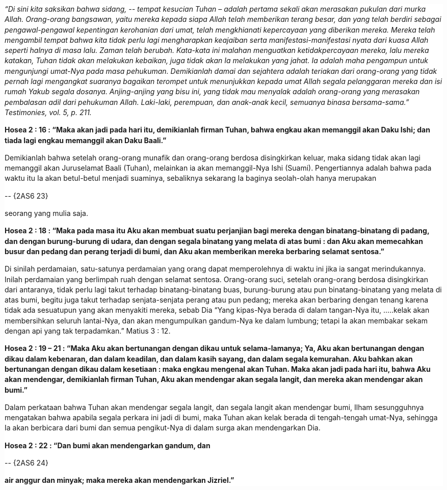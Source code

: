 _“Di sini kita saksikan bahwa sidang, -- tempat kesucian Tuhan – adalah pertama sekali akan merasakan pukulan dari murka Allah. Orang-orang bangsawan, yaitu mereka kepada siapa Allah telah memberikan terang besar, dan yang telah berdiri sebagai pengawal-pengawal kepentingan kerohanian dari umat, telah mengkhianati kepercayaan yang diberikan mereka. Mereka telah mengambil tempat bahwa kita tidak perlu lagi mengharapkan keajaiban serta manifestasi-manifestasi nyata dari kuasa Allah seperti halnya di masa lalu. Zaman telah berubah. Kata-kata ini malahan menguatkan ketidakpercayaan mereka, lalu mereka katakan, Tuhan tidak akan melakukan kebaikan, juga tidak akan Ia melakukan yang jahat. Ia adalah maha pengampun untuk mengunjungi umat-Nya pada masa pehukuman. Demikianlah damai dan sejahtera adalah teriakan dari orang-orang yang tidak pernah lagi mengangkat suaranya bagaikan terompet untuk menunjukkan kepada umat Allah segala pelanggaran mereka dan isi rumah Yakub segala dosanya. Anjing-anjing yang bisu ini, yang tidak mau menyalak adalah orang-orang yang merasakan pembalasan adil dari pehukuman Allah. Laki-laki, perempuan, dan anak-anak kecil, semuanya binasa bersama-sama.” Testimonies, vol. 5, p. 211._

**Hosea 2 : 16 : “Maka akan jadi pada hari itu, demikianlah firman Tuhan, bahwa engkau akan memanggil akan Daku Ishi; dan tiada lagi engkau memanggil akan Daku Baali.”**

Demikianlah bahwa setelah orang-orang munafik dan orang-orang berdosa disingkirkan keluar, maka sidang tidak akan lagi memanggil akan Juruselamat Baali (Tuhan), melainkan ia akan memanggil-Nya Ishi (Suami). Pengertiannya adalah bahwa pada waktu itu Ia akan betul-betul menjadi suaminya, sebaliknya sekarang Ia baginya seolah-olah hanya merupakan

 -- {2AS6 23}   
  
  seorang yang mulia saja.

**Hosea 2 : 18 : “Maka pada masa itu Aku akan membuat suatu perjanjian bagi mereka dengan binatang-binatang di padang, dan dengan burung-burung di udara, dan dengan segala binatang yang melata di atas bumi : dan Aku akan memecahkan busur dan pedang dan perang terjadi di bumi, dan Aku akan memberikan mereka berbaring selamat sentosa.”**

Di sinilah perdamaian, satu-satunya perdamaian yang orang dapat memperolehnya di waktu ini jika ia sangat merindukannya. Inilah perdamaian yang berlimpah ruah dengan selamat sentosa. Orang-orang suci, setelah orang-orang berdosa disingkirkan dari antaranya, tidak perlu lagi takut terhadap binatang-binatang buas, burung-burung atau pun binatang-binatang yang melata di atas bumi, begitu juga takut terhadap senjata-senjata perang atau pun pedang; mereka akan berbaring dengan tenang karena tidak ada sesuatupun yang akan menyakiti mereka, sebab Dia “Yang kipas-Nya berada di dalam tangan-Nya itu, .....kelak akan membersihkan seluruh lantai-Nya, dan akan mengumpulkan gandum-Nya ke dalam lumbung; tetapi Ia akan membakar sekam dengan api yang tak terpadamkan.” Matius 3 : 12.

**Hosea 2 : 19 – 21 : “Maka Aku akan bertunangan dengan dikau untuk selama-lamanya; Ya, Aku akan bertunangan dengan dikau dalam kebenaran, dan dalam keadilan, dan dalam kasih sayang, dan dalam segala kemurahan. Aku bahkan akan bertunangan dengan dikau dalam kesetiaan : maka engkau mengenal akan Tuhan. Maka akan jadi pada hari itu, bahwa Aku akan mendengar, demikianlah firman Tuhan, Aku akan mendengar akan segala langit, dan mereka akan mendengar akan bumi.”**

Dalam perkataan bahwa Tuhan akan mendengar segala langit, dan segala langit akan mendengar bumi, Ilham sesungguhnya mengatakan bahwa apabila segala perkara ini jadi di bumi, maka Tuhan akan kelak berada di tengah-tengah umat-Nya, sehingga Ia akan berbicara dari bumi dan semua pengikut-Nya di dalam surga akan mendengarkan Dia.

**Hosea 2 : 22 : “Dan bumi akan mendengarkan gandum, dan**

 -- {2AS6 24}   
  
  **air anggur dan minyak; maka mereka akan mendengarkan Jizriel.”**
